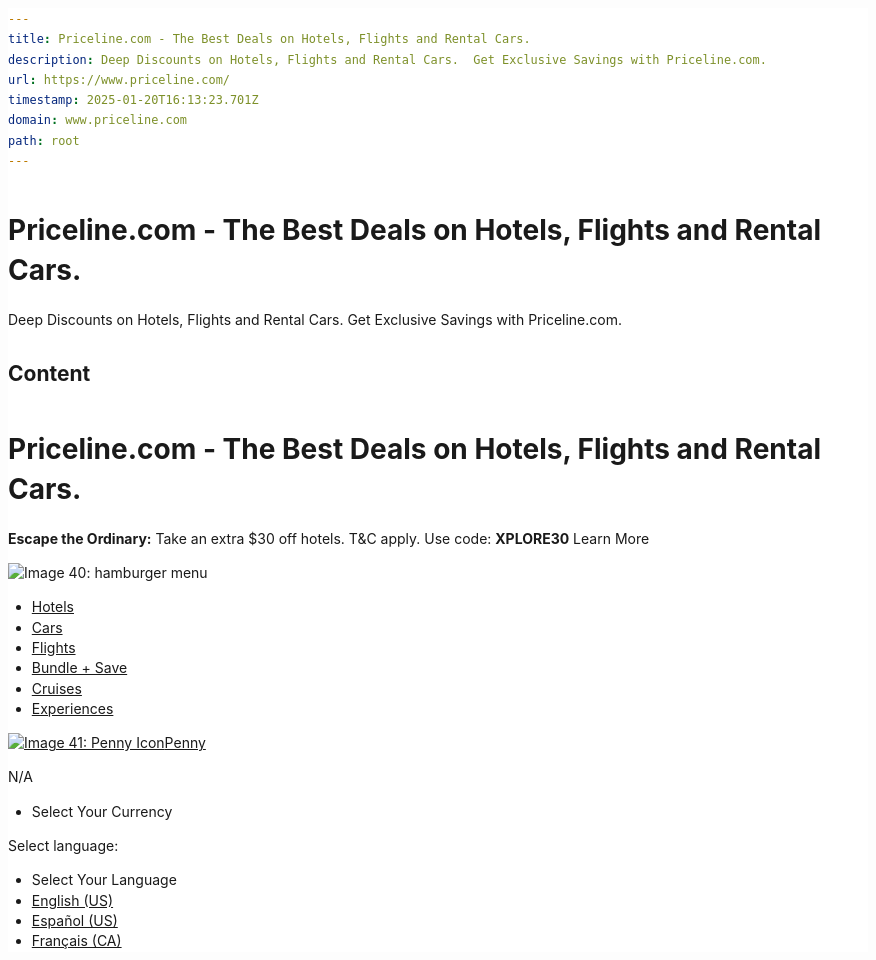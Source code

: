```yaml
---
title: Priceline.com - The Best Deals on Hotels, Flights and Rental Cars.
description: Deep Discounts on Hotels, Flights and Rental Cars.  Get Exclusive Savings with Priceline.com.
url: https://www.priceline.com/
timestamp: 2025-01-20T16:13:23.701Z
domain: www.priceline.com
path: root
---
```


# Priceline.com - The Best Deals on Hotels, Flights and Rental Cars.


Deep Discounts on Hotels, Flights and Rental Cars.  Get Exclusive Savings with Priceline.com.


## Content

Priceline.com - The Best Deals on Hotels, Flights and Rental Cars.
===============

 

  

[](https://www.priceline.com/partner/v2/escape-the-ordinary-2025)

**Escape the Ordinary:** Take an extra $30 off hotels. T&C apply. Use code: **XPLORE30** Learn More

 

![Image 40: hamburger menu](https://s1.pclncdn.com/design-assets/gns/hamburger-blue.svg)

[](https://www.priceline.com/ "Priceline.com Home")

*   [Hotels](https://www.priceline.com/hotels)
*   [Cars](https://www.priceline.com/rentalcars)
*   [Flights](https://www.priceline.com/flights)
*   [Bundle + Save](https://www.priceline.com/vacationpackages)
*   [Cruises](https://cruises.priceline.com/?utm_medium=partner_site_topnav&utm_source=pclnhp_top_nav&utm_campaign=globalnav&utm_content=hp_top_nav_cruise)
*   [Experiences](https://experiences.priceline.com/?CID=hpgheaderDKTP)

[![Image 41: Penny Icon](https://s1.pclncdn.com/design-assets/gns/penny-icon.svg)Penny](https://www.priceline.com/penny)

N/A

*   Select Your Currency

Select language:

*   Select Your Language
*   [English (US)](https://www.priceline.com/#)
*   [Español (US)](https://www.priceline.com/#)
*   [Français (CA)](https://www.priceline.com/#)

